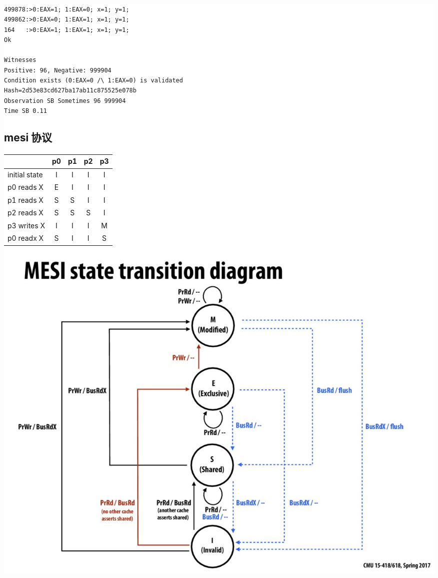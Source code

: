 ```shell
499878:>0:EAX=1; 1:EAX=0; x=1; y=1;
499862:>0:EAX=0; 1:EAX=1; x=1; y=1;
164   :>0:EAX=1; 1:EAX=1; x=1; y=1;
Ok

Witnesses
Positive: 96, Negative: 999904
Condition exists (0:EAX=0 /\ 1:EAX=0) is validated
Hash=2d53e83cd627ba17ab11c875525e078b
Observation SB Sometimes 96 999904
Time SB 0.11
```

## mesi 协议

| | p0 | p1 | p2 | p3 |
|---|:----:|:----:|:--:| :--: |
| initial state | I | I | I | I |
| p0 reads X | E | I | I | I |
| p1 reads X | S | S | I | I |
| p2 reads X | S | S | S | I |
| p3 writes X | I | I | I | M |
| p0 readx X | S | I | I | S |

![](images/mesi_1.jpg)
